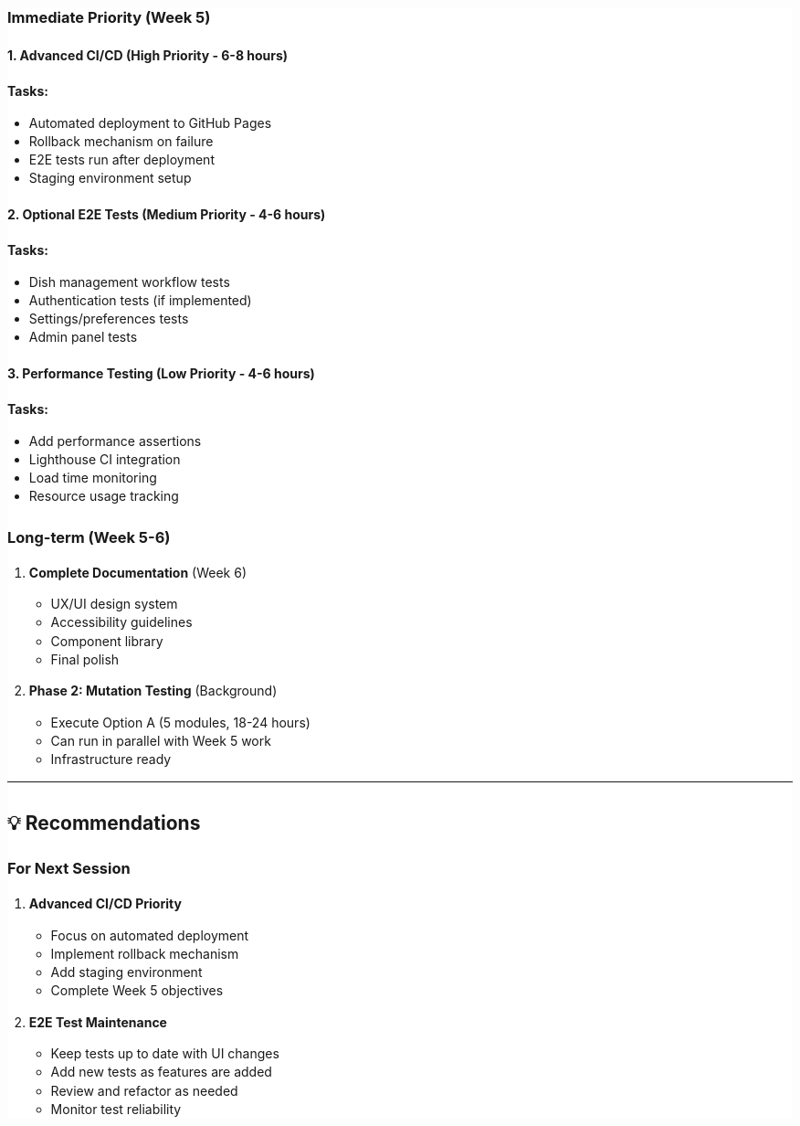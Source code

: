 ### Immediate Priority (Week 5)

#### 1. Advanced CI/CD (High Priority - 6-8 hours)
**Tasks:**
- Automated deployment to GitHub Pages
- Rollback mechanism on failure
- E2E tests run after deployment
- Staging environment setup

#### 2. Optional E2E Tests (Medium Priority - 4-6 hours)
**Tasks:**
- Dish management workflow tests
- Authentication tests (if implemented)
- Settings/preferences tests
- Admin panel tests

#### 3. Performance Testing (Low Priority - 4-6 hours)
**Tasks:**
- Add performance assertions
- Lighthouse CI integration
- Load time monitoring
- Resource usage tracking

### Long-term (Week 5-6)

1. **Complete Documentation** (Week 6)
   - UX/UI design system
   - Accessibility guidelines
   - Component library
   - Final polish

2. **Phase 2: Mutation Testing** (Background)
   - Execute Option A (5 modules, 18-24 hours)
   - Can run in parallel with Week 5 work
   - Infrastructure ready

---

## 💡 Recommendations

### For Next Session

1. **Advanced CI/CD Priority**
   - Focus on automated deployment
   - Implement rollback mechanism
   - Add staging environment
   - Complete Week 5 objectives

2. **E2E Test Maintenance**
   - Keep tests up to date with UI changes
   - Add new tests as features are added
   - Review and refactor as needed
   - Monitor test reliability

